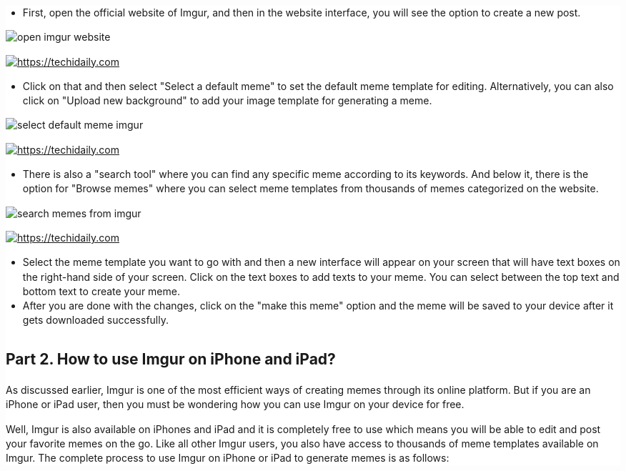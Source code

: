 * First, open the official website of Imgur, and then in the website interface, you will see the option to create a new post.

![open imgur website](https://images.wondershare.com/filmora/article-images/2022/07/open-imgur-website.jpg)


<a href="https://unicoeye.pxf.io/c/5597632/2121331/18498" target="_top" id="2121331">
  <img src="//a.impactradius-go.com/display-ad/18498-2121331" border="0" alt="https://techidaily.com" width="728" height="90"/>
</a>
<img height="0" width="0" src="https://unicoeye.pxf.io/i/5597632/2121331/18498" style="position:absolute;visibility:hidden;" border="0" />

* Click on that and then select "Select a default meme" to set the default meme template for editing. Alternatively, you can also click on "Upload new background" to add your image template for generating a meme.

![select default meme imgur](https://images.wondershare.com/filmora/article-images/2022/07/select-default-meme-imgur.jpg)


<a href="https://aligracehair.sjv.io/c/5597632/2115926/19272" target="_top" id="2115926">
  <img src="//a.impactradius-go.com/display-ad/19272-2115926" border="0" alt="https://techidaily.com" width="120" height="90"/>
</a>
<img height="0" width="0" src="https://aligracehair.sjv.io/i/5597632/2115926/19272" style="position:absolute;visibility:hidden;" border="0" />

* There is also a "search tool" where you can find any specific meme according to its keywords. And below it, there is the option for "Browse memes" where you can select meme templates from thousands of memes categorized on the website.

![search memes from imgur](https://images.wondershare.com/filmora/article-images/2022/07/search-memes-from-imgur.jpg)


<a href="https://appsumo.8odi.net/c/5597632/2123728/7443" target="_top" id="2123728">
  <img src="//a.impactradius-go.com/display-ad/7443-2123728" border="0" alt="https://techidaily.com" width="728" height="90"/>
</a>
<img height="0" width="0" src="https://appsumo.8odi.net/i/5597632/2123728/7443" style="position:absolute;visibility:hidden;" border="0" />

* Select the meme template you want to go with and then a new interface will appear on your screen that will have text boxes on the right-hand side of your screen. Click on the text boxes to add texts to your meme. You can select between the top text and bottom text to create your meme.
* After you are done with the changes, click on the "make this meme" option and the meme will be saved to your device after it gets downloaded successfully.

## Part 2\. How to use Imgur on iPhone and iPad?

As discussed earlier, Imgur is one of the most efficient ways of creating memes through its online platform. But if you are an iPhone or iPad user, then you must be wondering how you can use Imgur on your device for free.

Well, Imgur is also available on iPhones and iPad and it is completely free to use which means you will be able to edit and post your favorite memes on the go. Like all other Imgur users, you also have access to thousands of meme templates available on Imgur. The complete process to use Imgur on iPhone or iPad to generate memes is as follows:
